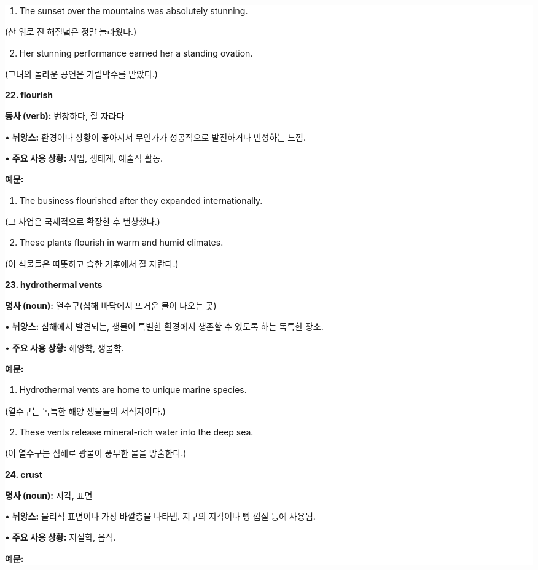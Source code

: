 1. The sunset over the mountains was absolutely stunning.

(산 위로 진 해질녘은 정말 놀라웠다.)

2. Her stunning performance earned her a standing ovation.

(그녀의 놀라운 공연은 기립박수를 받았다.)

  

**22. flourish**

  

**동사 (verb):** 번창하다, 잘 자라다

• **뉘앙스:** 환경이나 상황이 좋아져서 무언가가 성공적으로 발전하거나 번성하는 느낌.

• **주요 사용 상황:** 사업, 생태계, 예술적 활동.

  

**예문:**

1. The business flourished after they expanded internationally.

(그 사업은 국제적으로 확장한 후 번창했다.)

2. These plants flourish in warm and humid climates.

(이 식물들은 따뜻하고 습한 기후에서 잘 자란다.)

  

**23. hydrothermal vents**

  

**명사 (noun):** 열수구(심해 바닥에서 뜨거운 물이 나오는 곳)

• **뉘앙스:** 심해에서 발견되는, 생물이 특별한 환경에서 생존할 수 있도록 하는 독특한 장소.

• **주요 사용 상황:** 해양학, 생물학.

  

**예문:**

1. Hydrothermal vents are home to unique marine species.

(열수구는 독특한 해양 생물들의 서식지이다.)

2. These vents release mineral-rich water into the deep sea.

(이 열수구는 심해로 광물이 풍부한 물을 방출한다.)

  

**24. crust**

  

**명사 (noun):** 지각, 표면

• **뉘앙스:** 물리적 표면이나 가장 바깥층을 나타냄. 지구의 지각이나 빵 껍질 등에 사용됨.

• **주요 사용 상황:** 지질학, 음식.

  

**예문:**
